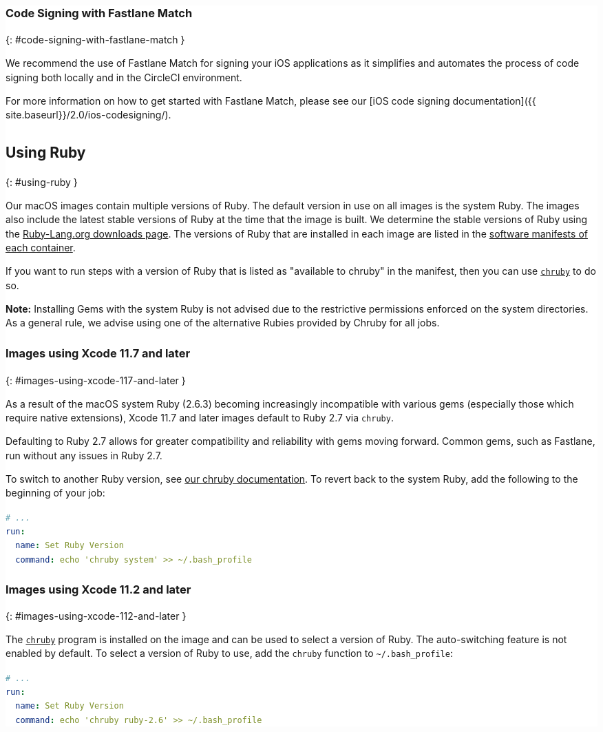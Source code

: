 ### Code Signing with Fastlane Match
{: #code-signing-with-fastlane-match }

We recommend the use of Fastlane Match for signing your iOS applications as it simplifies and automates the process of code signing both locally and in the CircleCI environment.

For more information on how to get started with Fastlane Match, please see our [iOS code signing documentation]({{ site.baseurl}}/2.0/ios-codesigning/).

## Using Ruby
{: #using-ruby }

Our macOS images contain multiple versions of Ruby. The default version in use on all images is the system Ruby. The images also include the latest stable versions of Ruby at the time that the image is built. We determine the stable versions of Ruby using the [Ruby-Lang.org downloads page](https://www.ruby-lang.org/en/downloads/). The versions of Ruby that are installed in each image are listed in the [software manifests of each container](#supported-xcode-versions).

If you want to run steps with a version of Ruby that is listed as "available to chruby" in the manifest, then you can use [`chruby`](https://github.com/postmodern/chruby) to do so.

**Note:** Installing Gems with the system Ruby is not advised due to the restrictive permissions enforced on the system directories. As a general rule, we advise using one of the alternative Rubies provided by Chruby for all jobs.

### Images using Xcode 11.7 and later
{: #images-using-xcode-117-and-later }

As a result of the macOS system Ruby (2.6.3) becoming increasingly incompatible with various gems (especially those which require native extensions), Xcode 11.7 and later images default to Ruby 2.7 via `chruby`.

Defaulting to Ruby 2.7 allows for greater compatibility and reliability with gems moving forward. Common gems, such as Fastlane, run without any issues in Ruby 2.7.

To switch to another Ruby version, see [our chruby documentation](#images-using-xcode-112-and-later). To revert back to the system Ruby, add the following to the beginning of your job:

```yaml
# ...
run:
  name: Set Ruby Version
  command: echo 'chruby system' >> ~/.bash_profile
```

### Images using Xcode 11.2 and later
{: #images-using-xcode-112-and-later }

The [`chruby`](https://github.com/postmodern/chruby) program is installed on the image and can be used to select a version of Ruby. The auto-switching feature is not enabled by default. To select a version of Ruby to use, add the `chruby` function to `~/.bash_profile`:

```yaml
# ...
run:
  name: Set Ruby Version
  command: echo 'chruby ruby-2.6' >> ~/.bash_profile
```
